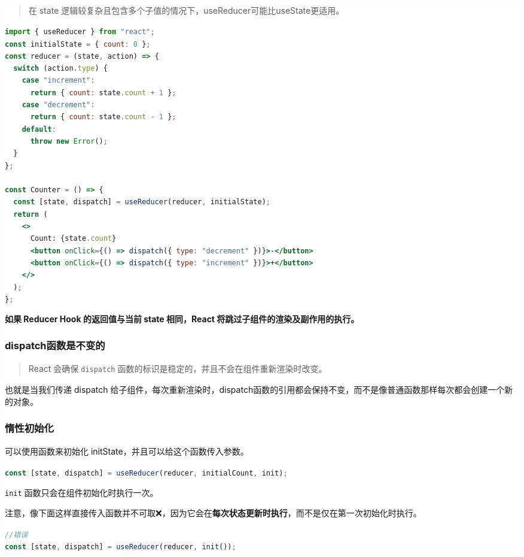 > 在 state 逻辑较复杂且包含多个子值的情况下，useReducer可能比useState更适用。

```jsx
import { useReducer } from "react";
const initialState = { count: 0 };
const reducer = (state, action) => {
  switch (action.type) {
    case "increment":
      return { count: state.count + 1 };
    case "decrement":
      return { count: state.count - 1 };
    default:
      throw new Error();
  }
};

const Counter = () => {
  const [state, dispatch] = useReducer(reducer, initialState);
  return (
    <>
      Count: {state.count}
      <button onClick={() => dispatch({ type: "decrement" })}>-</button>
      <button onClick={() => dispatch({ type: "increment" })}>+</button>
    </>
  );
};
```

**如果 Reducer Hook 的返回值与当前 state 相同，React 将跳过子组件的渲染及副作用的执行。**



### dispatch函数是不变的

> React 会确保 `dispatch` 函数的标识是稳定的，并且不会在组件重新渲染时改变。

也就是当我们传递 dispatch 给子组件，每次重新渲染时，dispatch函数的引用都会保持不变，而不是像普通函数那样每次都会创建一个新的对象。



### 惰性初始化

可以使用函数来初始化 initState，并且可以给这个函数传入参数。

```jsx
const [state, dispatch] = useReducer(reducer, initialCount, init);
```

`init` 函数只会在组件初始化时执行一次。



注意，像下面这样直接传入函数并不可取❌，因为它会在**每次状态更新时执行**，而不是仅在第一次初始化时执行。

```js
//错误
const [state, dispatch] = useReducer(reducer, init());
```
